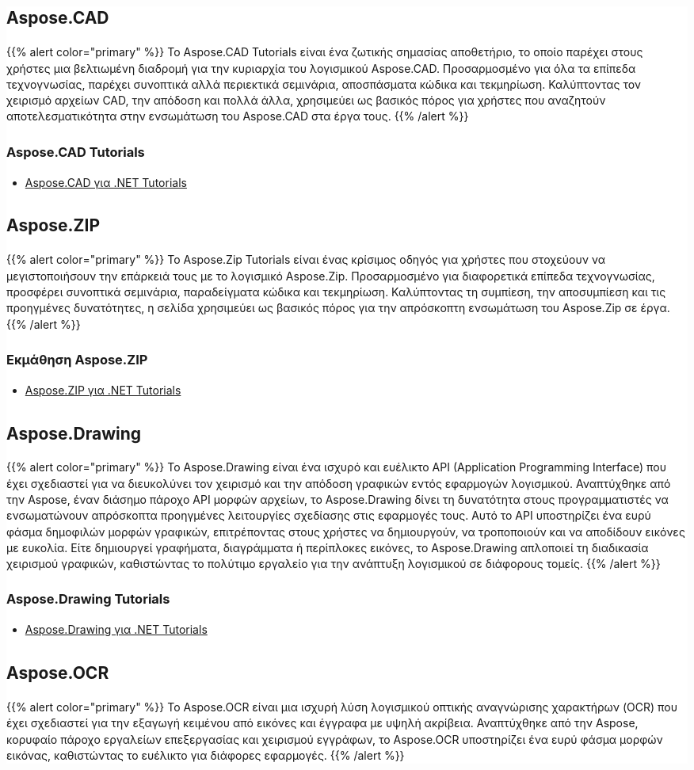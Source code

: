 
## Aspose.CAD
{{% alert color="primary" %}}
Το Aspose.CAD Tutorials είναι ένα ζωτικής σημασίας αποθετήριο, το οποίο παρέχει στους χρήστες μια βελτιωμένη διαδρομή για την κυριαρχία του λογισμικού Aspose.CAD. Προσαρμοσμένο για όλα τα επίπεδα τεχνογνωσίας, παρέχει συνοπτικά αλλά περιεκτικά σεμινάρια, αποσπάσματα κώδικα και τεκμηρίωση. Καλύπτοντας τον χειρισμό αρχείων CAD, την απόδοση και πολλά άλλα, χρησιμεύει ως βασικός πόρος για χρήστες που αναζητούν αποτελεσματικότητα στην ενσωμάτωση του Aspose.CAD στα έργα τους.
{{% /alert %}}

### Aspose.CAD Tutorials
- [Aspose.CAD για .NET Tutorials](../cad/el/net/)

## Aspose.ZIP
{{% alert color="primary" %}}
Το Aspose.Zip Tutorials είναι ένας κρίσιμος οδηγός για χρήστες που στοχεύουν να μεγιστοποιήσουν την επάρκειά τους με το λογισμικό Aspose.Zip. Προσαρμοσμένο για διαφορετικά επίπεδα τεχνογνωσίας, προσφέρει συνοπτικά σεμινάρια, παραδείγματα κώδικα και τεκμηρίωση. Καλύπτοντας τη συμπίεση, την αποσυμπίεση και τις προηγμένες δυνατότητες, η σελίδα χρησιμεύει ως βασικός πόρος για την απρόσκοπτη ενσωμάτωση του Aspose.Zip σε έργα.
{{% /alert %}}

### Εκμάθηση Aspose.ZIP
- [Aspose.ZIP για .NET Tutorials](../zip/el/net/)


## Aspose.Drawing
{{% alert color="primary" %}}
Το Aspose.Drawing είναι ένα ισχυρό και ευέλικτο API (Application Programming Interface) που έχει σχεδιαστεί για να διευκολύνει τον χειρισμό και την απόδοση γραφικών εντός εφαρμογών λογισμικού. Αναπτύχθηκε από την Aspose, έναν διάσημο πάροχο API μορφών αρχείων, το Aspose.Drawing δίνει τη δυνατότητα στους προγραμματιστές να ενσωματώνουν απρόσκοπτα προηγμένες λειτουργίες σχεδίασης στις εφαρμογές τους. Αυτό το API υποστηρίζει ένα ευρύ φάσμα δημοφιλών μορφών γραφικών, επιτρέποντας στους χρήστες να δημιουργούν, να τροποποιούν και να αποδίδουν εικόνες με ευκολία. Είτε δημιουργεί γραφήματα, διαγράμματα ή περίπλοκες εικόνες, το Aspose.Drawing απλοποιεί τη διαδικασία χειρισμού γραφικών, καθιστώντας το πολύτιμο εργαλείο για την ανάπτυξη λογισμικού σε διάφορους τομείς.
{{% /alert %}}

### Aspose.Drawing Tutorials
- [Aspose.Drawing για .NET Tutorials](../drawing/el/net/)

## Aspose.OCR
{{% alert color="primary" %}}
Το Aspose.OCR είναι μια ισχυρή λύση λογισμικού οπτικής αναγνώρισης χαρακτήρων (OCR) που έχει σχεδιαστεί για την εξαγωγή κειμένου από εικόνες και έγγραφα με υψηλή ακρίβεια. Αναπτύχθηκε από την Aspose, κορυφαίο πάροχο εργαλείων επεξεργασίας και χειρισμού εγγράφων, το Aspose.OCR υποστηρίζει ένα ευρύ φάσμα μορφών εικόνας, καθιστώντας το ευέλικτο για διάφορες εφαρμογές.
{{% /alert %}}
